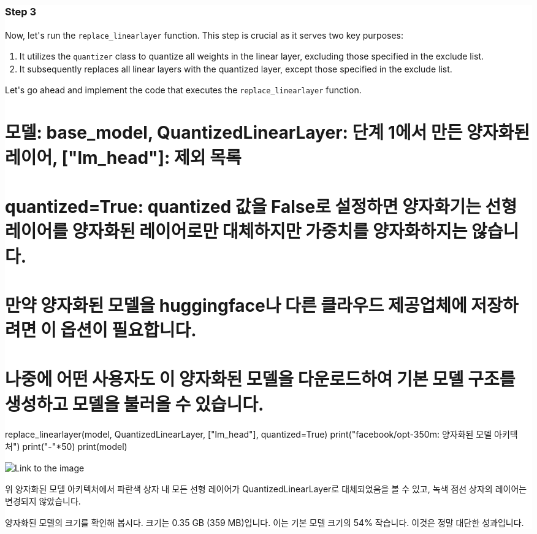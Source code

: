 ### Step 3

Now, let's run the `replace_linearlayer` function. This step is crucial as it serves two key purposes:

1. It utilizes the `quantizer` class to quantize all weights in the linear layer, excluding those specified in the exclude list.
2. It subsequently replaces all linear layers with the quantized layer, except those specified in the exclude list.

Let's go ahead and implement the code that executes the `replace_linearlayer` function.



<ins class="adsbygoogle"
     style="display:block"
     data-ad-client="ca-pub-4877378276818686"
     data-ad-slot="1107185301"
     data-ad-format="auto"
     data-full-width-responsive="true"></ins>

<script>
     (adsbygoogle = window.adsbygoogle || []).push({});
</script>

# 모델: base_model, QuantizedLinearLayer: 단계 1에서 만든 양자화된 레이어, ["lm_head"]: 제외 목록

# quantized=True: quantized 값을 False로 설정하면 양자화기는 선형 레이어를 양자화된 레이어로만 대체하지만 가중치를 양자화하지는 않습니다.

# 만약 양자화된 모델을 huggingface나 다른 클라우드 제공업체에 저장하려면 이 옵션이 필요합니다.

# 나중에 어떤 사용자도 이 양자화된 모델을 다운로드하여 기본 모델 구조를 생성하고 모델을 불러올 수 있습니다.

replace_linearlayer(model, QuantizedLinearLayer, ["lm_head"], quantized=True)
print("facebook/opt-350m: 양자화된 모델 아키텍처")
print("-"\*50)
print(model)

![Link to the image](/assets/img/2024-07-01-HowIbuiltmyowncustom8-bitQuantizerfromscratchastep-by-stepguideusingPyTorch_5.png)

위 양자화된 모델 아키텍처에서 파란색 상자 내 모든 선형 레이어가 QuantizedLinearLayer로 대체되었음을 볼 수 있고, 녹색 점선 상자의 레이어는 변경되지 않았습니다.

양자화된 모델의 크기를 확인해 봅시다. 크기는 0.35 GB (359 MB)입니다. 이는 기본 모델 크기의 54% 작습니다. 이것은 정말 대단한 성과입니다.



<ins class="adsbygoogle"
     style="display:block"
     data-ad-client="ca-pub-4877378276818686"
     data-ad-slot="1107185301"
     data-ad-format="auto"
     data-full-width-responsive="true"></ins>
